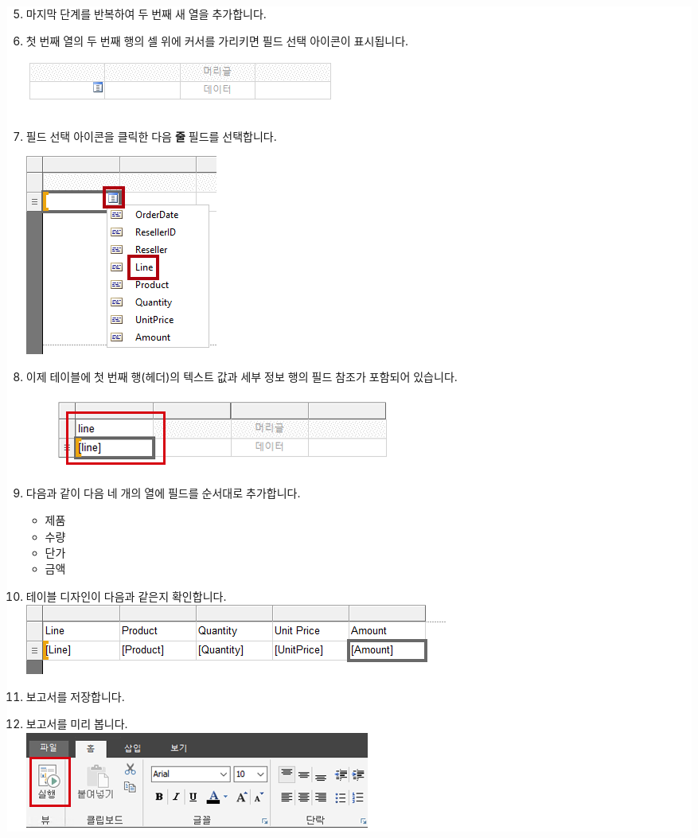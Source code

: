 5. 마지막 단계를 반복하여 두 번째 새 열을 추가합니다.

6. 첫 번째 열의 두 번째 행의 셀 위에 커서를 가리키면 필드 선택 아이콘이 표시됩니다.

	![그림 67](Linked_image_Files/PowerBI_Lab13A_image44.png)

7. 필드 선택 아이콘을 클릭한 다음 **줄** 필드를 선택합니다.

	![그림 113](Linked_image_Files/PowerBI_Lab13A_image45.png)

8. 이제 테이블에 첫 번째 행(헤더)의 텍스트 값과 세부 정보 행의 필드 참조가 포함되어 있습니다.

	![그림 68](Linked_image_Files/PowerBI_Lab13A_image46.png)

9. 다음과 같이 다음 네 개의 열에 필드를 순서대로 추가합니다.

	* 제품
	* 수량
	* 단가
	* 금액

10. 테이블 디자인이 다음과 같은지 확인합니다.  
	![그림 69](Linked_image_Files/PowerBI_Lab13A_image47.png)

11. 보고서를 저장합니다.

12. 보고서를 미리 봅니다.    
	![그림 71](Linked_image_Files/PowerBI_Lab13A_image48.png)  